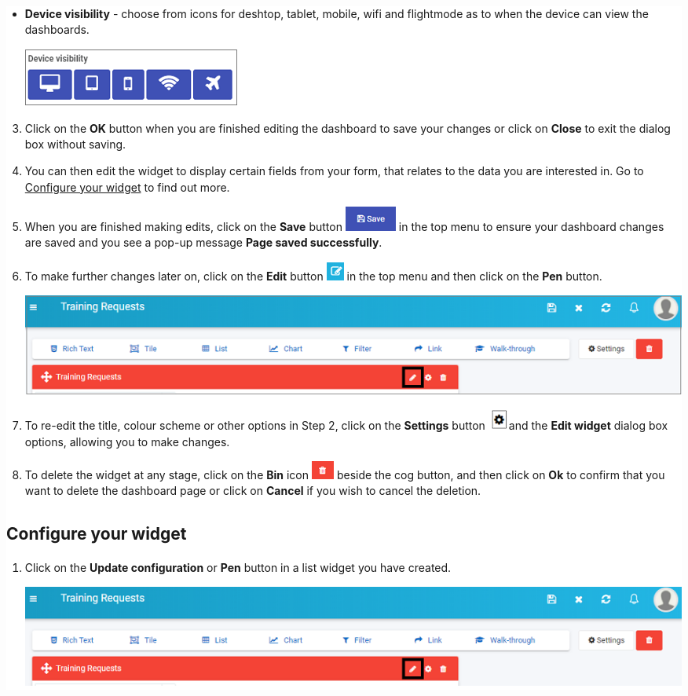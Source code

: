    - **Device visibility** - choose from icons for deshtop, tablet, mobile, wifi and flightmode as to when the device can view the dashboards.

     ![Device visibility](/images/devicevisibility.png)

3. Click on the **OK** button when you are finished editing the dashboard to save your changes or click on **Close** to exit the dialog box without saving.

4. You can then edit the widget to display certain fields from your form, that relates to the data you are interested in. Go to [Configure your widget](#configure-your-widget) to find out more.

5. When you are finished making edits, click on the **Save** button ![Save button](/images/save.png) in the top menu to ensure your dashboard changes are saved and you see a pop-up message **Page saved successfully**.

6. To make further changes later on, click on the **Edit** button ![Edit button](/images/edit.png) in the top menu and then click on the **Pen** button.

   ![Pen button in a widget](/images/penbutton_frame.png) 

7. To re-edit the title, colour scheme or other options in Step 2, click on the **Settings** button ![Settings button](/images/cog.png)and the **Edit widget** dialog box options, allowing you to make changes.

7. To delete the widget at any stage, click on the **Bin** icon ![Bin button](/images/bin.png) beside the cog button, and then click on **Ok** to confirm that you want to delete the dashboard page or click on **Cancel** if you wish to cancel the deletion.

   


## Configure your widget ##

1. Click on the **Update configuration** or **Pen** button in a list widget you have created.

   ![Chart widget edit](/images/penbutton.png)

